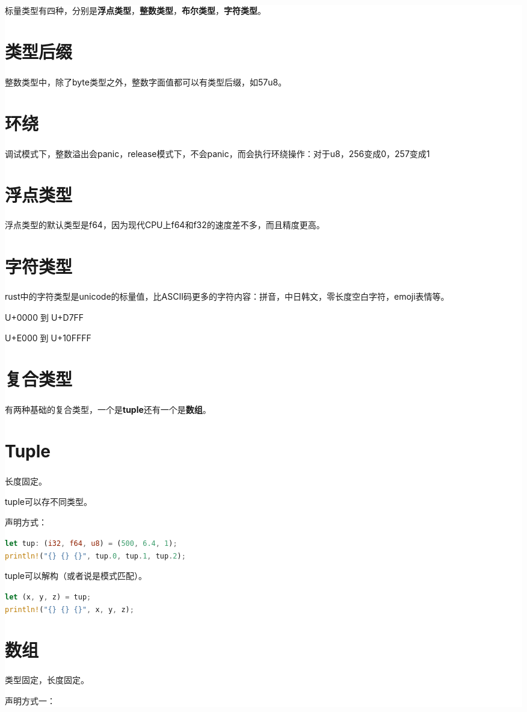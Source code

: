 标量类型有四种，分别是**浮点类型**，**整数类型**，**布尔类型**，**字符类型**。

# 类型后缀

整数类型中，除了byte类型之外，整数字面值都可以有类型后缀，如57u8。

# 环绕

调试模式下，整数溢出会panic，release模式下，不会panic，而会执行环绕操作：对于u8，256变成0，257变成1

# 浮点类型

浮点类型的默认类型是f64，因为现代CPU上f64和f32的速度差不多，而且精度更高。

# 字符类型

rust中的字符类型是unicode的标量值，比ASCII码更多的字符内容：拼音，中日韩文，零长度空白字符，emoji表情等。

U+0000 到 U+D7FF

U+E000 到 U+10FFFF

# 复合类型

有两种基础的复合类型，一个是**tuple**还有一个是**数组**。

# Tuple

长度固定。

tuple可以存不同类型。

声明方式：

```rust
let tup: (i32, f64, u8) = (500, 6.4, 1);
println!("{} {} {}", tup.0, tup.1, tup.2);
```

tuple可以解构（或者说是模式匹配）。

```rust
let (x, y, z) = tup;
println!("{} {} {}", x, y, z);
```

# 数组

类型固定，长度固定。

声明方式一：

